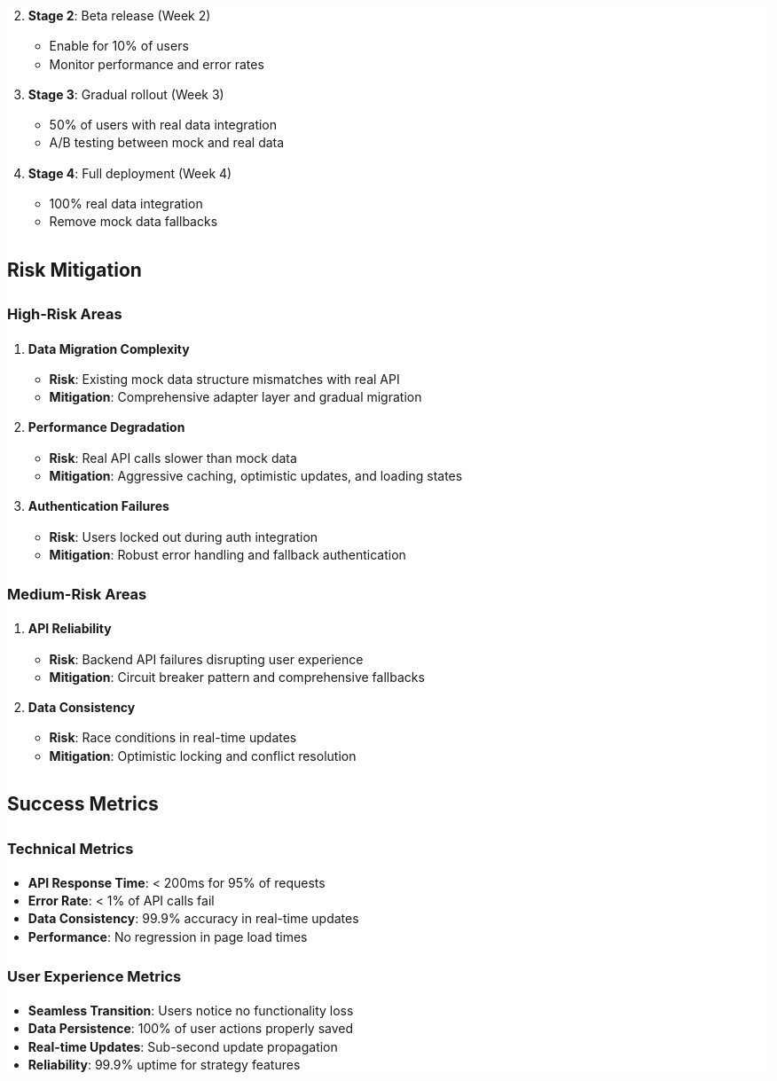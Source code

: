2. **Stage 2**: Beta release (Week 2)
   - Enable for 10% of users
   - Monitor performance and error rates

3. **Stage 3**: Gradual rollout (Week 3)
   - 50% of users with real data integration
   - A/B testing between mock and real data

4. **Stage 4**: Full deployment (Week 4)
   - 100% real data integration
   - Remove mock data fallbacks

## Risk Mitigation

### **High-Risk Areas**

1. **Data Migration Complexity**
   - **Risk**: Existing mock data structure mismatches with real API
   - **Mitigation**: Comprehensive adapter layer and gradual migration

2. **Performance Degradation**
   - **Risk**: Real API calls slower than mock data
   - **Mitigation**: Aggressive caching, optimistic updates, and loading states

3. **Authentication Failures**
   - **Risk**: Users locked out during auth integration
   - **Mitigation**: Robust error handling and fallback authentication

### **Medium-Risk Areas**

1. **API Reliability**
   - **Risk**: Backend API failures disrupting user experience
   - **Mitigation**: Circuit breaker pattern and comprehensive fallbacks

2. **Data Consistency**
   - **Risk**: Race conditions in real-time updates
   - **Mitigation**: Optimistic locking and conflict resolution

## Success Metrics

### **Technical Metrics**
- **API Response Time**: < 200ms for 95% of requests
- **Error Rate**: < 1% of API calls fail
- **Data Consistency**: 99.9% accuracy in real-time updates
- **Performance**: No regression in page load times

### **User Experience Metrics**
- **Seamless Transition**: Users notice no functionality loss
- **Data Persistence**: 100% of user actions properly saved
- **Real-time Updates**: Sub-second update propagation
- **Reliability**: 99.9% uptime for strategy features
